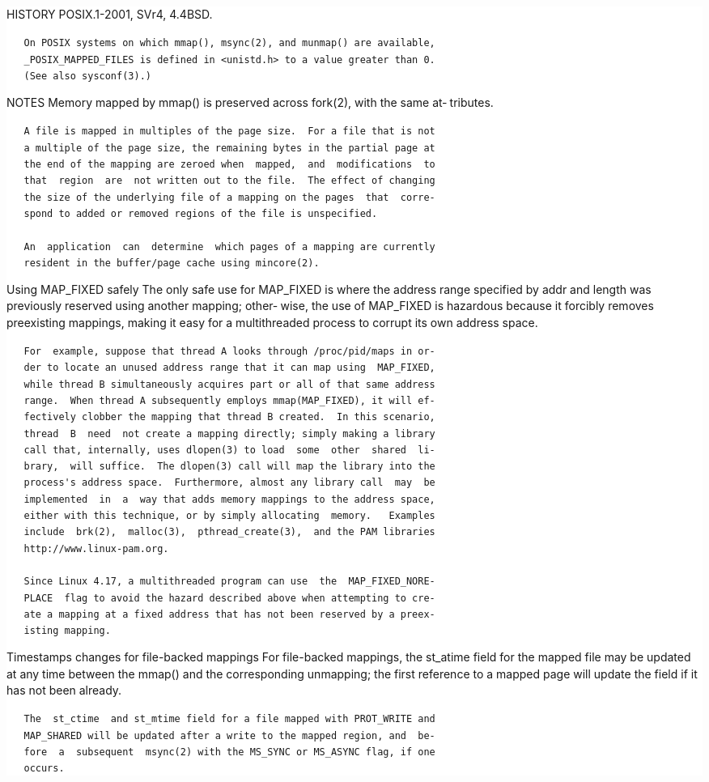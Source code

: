HISTORY
       POSIX.1-2001, SVr4, 4.4BSD.

       On POSIX systems on which mmap(), msync(2), and munmap() are available,
       _POSIX_MAPPED_FILES is defined in <unistd.h> to a value greater than 0.
       (See also sysconf(3).)

NOTES
       Memory  mapped by mmap() is preserved across fork(2), with the same at‐
       tributes.

       A file is mapped in multiples of the page size.  For a file that is not
       a multiple of the page size, the remaining bytes in the partial page at
       the end of the mapping are zeroed when  mapped,  and  modifications  to
       that  region  are  not written out to the file.  The effect of changing
       the size of the underlying file of a mapping on the pages  that  corre‐
       spond to added or removed regions of the file is unspecified.

       An  application  can  determine  which pages of a mapping are currently
       resident in the buffer/page cache using mincore(2).

   Using MAP_FIXED safely
       The only safe use for MAP_FIXED is where the address range specified by
       addr and length was previously reserved using another  mapping;  other‐
       wise,  the  use  of  MAP_FIXED is hazardous because it forcibly removes
       preexisting mappings, making it easy for  a  multithreaded  process  to
       corrupt its own address space.

       For  example, suppose that thread A looks through /proc/pid/maps in or‐
       der to locate an unused address range that it can map using  MAP_FIXED,
       while thread B simultaneously acquires part or all of that same address
       range.  When thread A subsequently employs mmap(MAP_FIXED), it will ef‐
       fectively clobber the mapping that thread B created.  In this scenario,
       thread  B  need  not create a mapping directly; simply making a library
       call that, internally, uses dlopen(3) to load  some  other  shared  li‐
       brary,  will suffice.  The dlopen(3) call will map the library into the
       process's address space.  Furthermore, almost any library call  may  be
       implemented  in  a  way that adds memory mappings to the address space,
       either with this technique, or by simply allocating  memory.   Examples
       include  brk(2),  malloc(3),  pthread_create(3),  and the PAM libraries
       http://www.linux-pam.org.

       Since Linux 4.17, a multithreaded program can use  the  MAP_FIXED_NORE‐
       PLACE  flag to avoid the hazard described above when attempting to cre‐
       ate a mapping at a fixed address that has not been reserved by a preex‐
       isting mapping.

   Timestamps changes for file-backed mappings
       For file-backed mappings, the st_atime field for the mapped file may be
       updated at any time between the mmap() and the corresponding unmapping;
       the first reference to a mapped page will update the field  if  it  has
       not been already.

       The  st_ctime  and st_mtime field for a file mapped with PROT_WRITE and
       MAP_SHARED will be updated after a write to the mapped region, and  be‐
       fore  a  subsequent  msync(2) with the MS_SYNC or MS_ASYNC flag, if one
       occurs.
